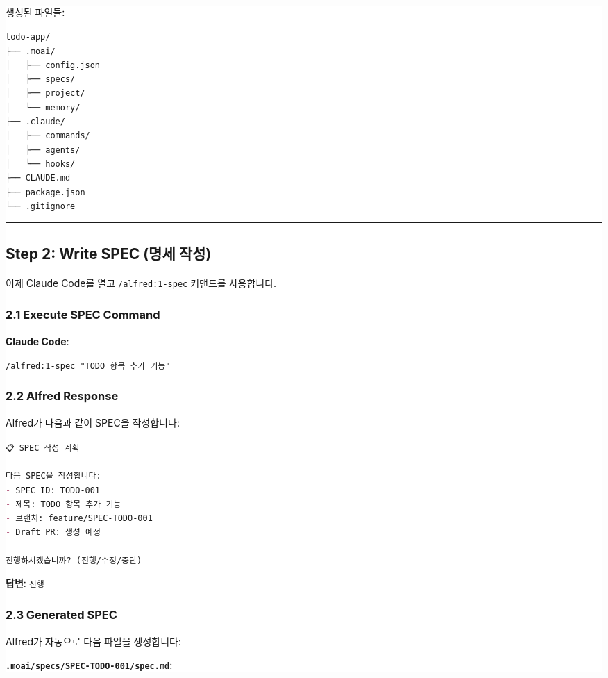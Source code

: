 생성된 파일들:

```
todo-app/
├── .moai/
│   ├── config.json
│   ├── specs/
│   ├── project/
│   └── memory/
├── .claude/
│   ├── commands/
│   ├── agents/
│   └── hooks/
├── CLAUDE.md
├── package.json
└── .gitignore
```

---

## Step 2: Write SPEC (명세 작성)

이제 Claude Code를 열고 `/alfred:1-spec` 커맨드를 사용합니다.

### 2.1 Execute SPEC Command

**Claude Code**:

```
/alfred:1-spec "TODO 항목 추가 기능"
```

### 2.2 Alfred Response

Alfred가 다음과 같이 SPEC을 작성합니다:

```markdown
📋 SPEC 작성 계획

다음 SPEC을 작성합니다:
- SPEC ID: TODO-001
- 제목: TODO 항목 추가 기능
- 브랜치: feature/SPEC-TODO-001
- Draft PR: 생성 예정

진행하시겠습니까? (진행/수정/중단)
```

**답변**: `진행`

### 2.3 Generated SPEC

Alfred가 자동으로 다음 파일을 생성합니다:

**`.moai/specs/SPEC-TODO-001/spec.md`**:
